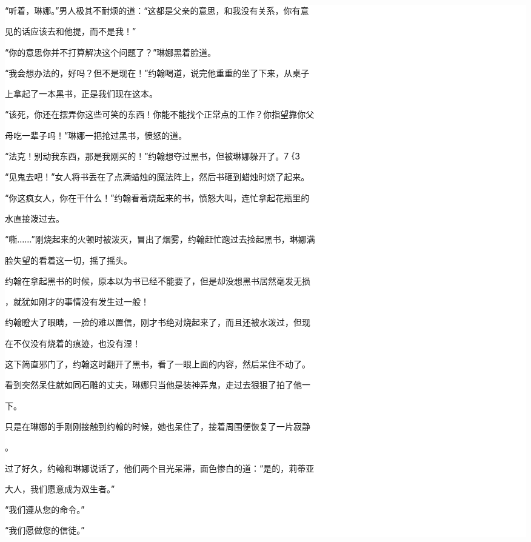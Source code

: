 “听着，琳娜。”男人极其不耐烦的道：“这都是父亲的意思，和我没有关系，你有意

见的话应该去和他提，而不是我！”



“你的意思你并不打算解决这个问题了？”琳娜黑着脸道。

“我会想办法的，好吗？但不是现在！”约翰喝道，说完他重重的坐了下来，从桌子

上拿起了一本黑书，正是我们现在这本。



“该死，你还在摆弄你这些可笑的东西！你能不能找个正常点的工作？你指望靠你父

母吃一辈子吗！”琳娜一把抢过黑书，愤怒的道。



“法克！别动我东西，那是我刚买的！”约翰想夺过黑书，但被琳娜躲开了。7   {3

“见鬼去吧！”女人将书丢在了点满蜡烛的魔法阵上，然后书砸到蜡烛时烧了起来。



“你这疯女人，你在干什么！”约翰看着烧起来的书，愤怒大叫，连忙拿起花瓶里的

水直接泼过去。



“嘶……”刚烧起来的火顿时被泼灭，冒出了烟雾，约翰赶忙跑过去捡起黑书，琳娜满

脸失望的看着这一切，摇了摇头。

约翰在拿起黑书的时候，原本以为书已经不能要了，但是却没想黑书居然毫发无损

，就犹如刚才的事情没有发生过一般！



约翰瞪大了眼睛，一脸的难以置信，刚才书绝对烧起来了，而且还被水泼过，但现

在不仅没有烧着的痕迹，也没有湿！



这下简直邪门了，约翰这时翻开了黑书，看了一眼上面的内容，然后呆住不动了。

看到突然呆住就如同石雕的丈夫，琳娜只当他是装神弄鬼，走过去狠狠了拍了他一

下。



只是在琳娜的手刚刚接触到约翰的时候，她也呆住了，接着周围便恢复了一片寂静

。

过了好久，约翰和琳娜说话了，他们两个目光呆滞，面色惨白的道：“是的，莉蒂亚

大人，我们愿意成为双生者。”

“我们遵从您的命令。”



“我们愿做您的信徒。”

